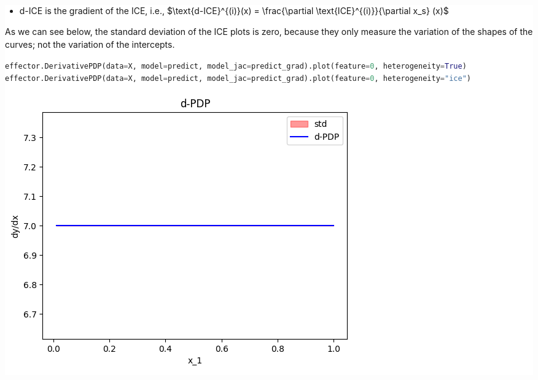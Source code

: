 * d-ICE is the gradient of the ICE, i.e., $\text{d-ICE}^{(i)}(x) = \frac{\partial \text{ICE}^{(i)}}{\partial x_s} (x)$

As we can see below, the standard deviation of the ICE plots is zero, because they only measure the variation of the shapes of the curves; not the variation of the intercepts.


```python
effector.DerivativePDP(data=X, model=predict, model_jac=predict_grad).plot(feature=0, heterogeneity=True)
effector.DerivativePDP(data=X, model=predict, model_jac=predict_grad).plot(feature=0, heterogeneity="ice")
```


    
![png](01_linear_model_files/01_linear_model_21_0.png)
    



    